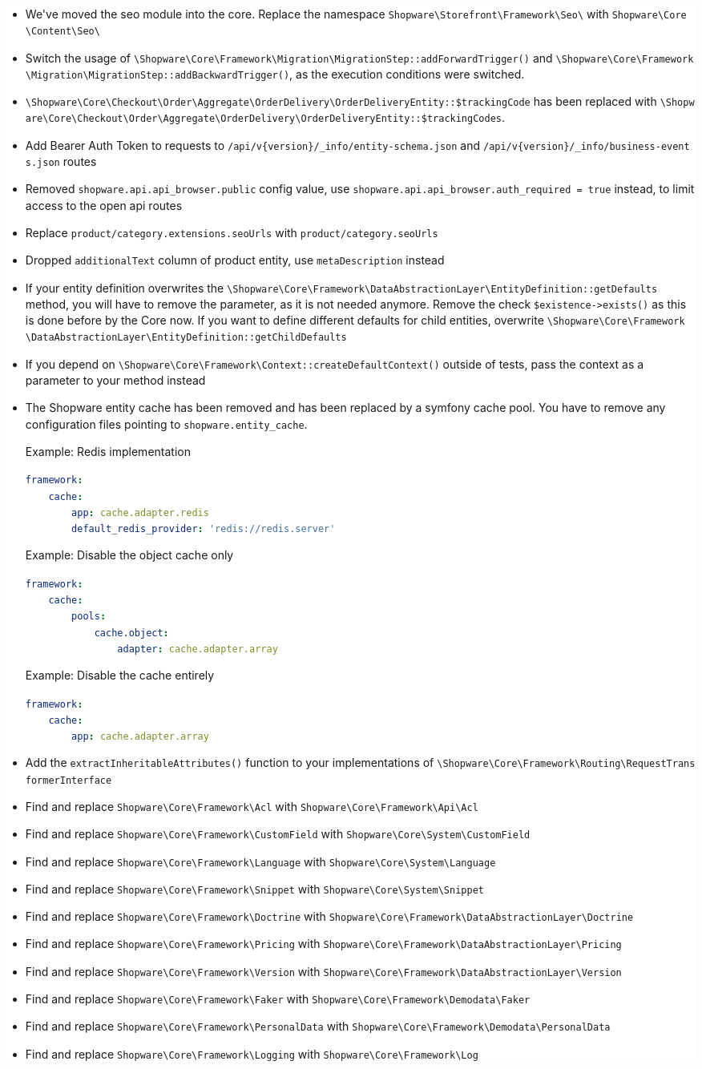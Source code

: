 * We've moved the seo module into the core. Replace the namespace `Shopware\Storefront\Framework\Seo\` with `Shopware\Core\Content\Seo\`
* Switch the usage of `\Shopware\Core\Framework\Migration\MigrationStep::addForwardTrigger()` and `\Shopware\Core\Framework\Migration\MigrationStep::addBackwardTrigger()`, as the execution conditions were switched. 
* `\Shopware\Core\Checkout\Order\Aggregate\OrderDelivery\OrderDeliveryEntity::$trackingCode` has been replaced with `\Shopware\Core\Checkout\Order\Aggregate\OrderDelivery\OrderDeliveryEntity::$trackingCodes`.
* Add Bearer Auth Token to requests to `/api/v{version}/_info/entity-schema.json` and `/api/v{version}/_info/business-events.json` routes
* Removed `shopware.api.api_browser.public` config value, use `shopware.api.api_browser.auth_required = true` instead, to limit access to the open api routes
* Replace `product/category.extensions.seoUrls` with `product/category.seoUrls`
* Dropped `additionalText` column of product entity, use `metaDescription` instead
* If your entity definition overwrites the `\Shopware\Core\Framework\DataAbstractionLayer\EntityDefinition::getDefaults` method, you will have to remove the parameter, as it is not needed anymore. Remove the check `$existence->exists()` as this is done before by the Core now. If you want to define different defaults for child entities, overwrite `\Shopware\Core\Framework\DataAbstractionLayer\EntityDefinition::getChildDefaults`
* If you depend on `\Shopware\Core\Framework\Context::createDefaultContext()` outside of tests, pass the context as a parameter to your method instead
* The Shopware entity cache has been removed and has been replaced by a symfony cache pool. You have to remove any configuration files pointing to `shopware.entity_cache`.

    Example: Redis implementation
    ```yaml
    framework:
        cache:
            app: cache.adapter.redis
            default_redis_provider: 'redis://redis.server'
    ```

    Example: Disable the object cache only
    ```yaml
    framework:
        cache:
            pools:
                cache.object:
                    adapter: cache.adapter.array
    ```

    Example: Disable the cache entirely
    ```yaml
    framework:
        cache:
            app: cache.adapter.array
    ```
  
 * Add the `extractInheritableAttributes()` function to your implementations of `\Shopware\Core\Framework\Routing\RequestTransformerInterface`
 * Find and replace `Shopware\Core\Framework\Acl` with `Shopware\Core\Framework\Api\Acl`
 * Find and replace `Shopware\Core\Framework\CustomField` with `Shopware\Core\System\CustomField`
 * Find and replace `Shopware\Core\Framework\Language` with `Shopware\Core\System\Language`
 * Find and replace `Shopware\Core\Framework\Snippet` with `Shopware\Core\System\Snippet`
 * Find and replace `Shopware\Core\Framework\Doctrine` with `Shopware\Core\Framework\DataAbstractionLayer\Doctrine`
 * Find and replace `Shopware\Core\Framework\Pricing` with `Shopware\Core\Framework\DataAbstractionLayer\Pricing`
 * Find and replace `Shopware\Core\Framework\Version` with `Shopware\Core\Framework\DataAbstractionLayer\Version`
 * Find and replace `Shopware\Core\Framework\Faker` with `Shopware\Core\Framework\Demodata\Faker`
 * Find and replace `Shopware\Core\Framework\PersonalData` with `Shopware\Core\Framework\Demodata\PersonalData`
 * Find and replace `Shopware\Core\Framework\Logging` with `Shopware\Core\Framework\Log`